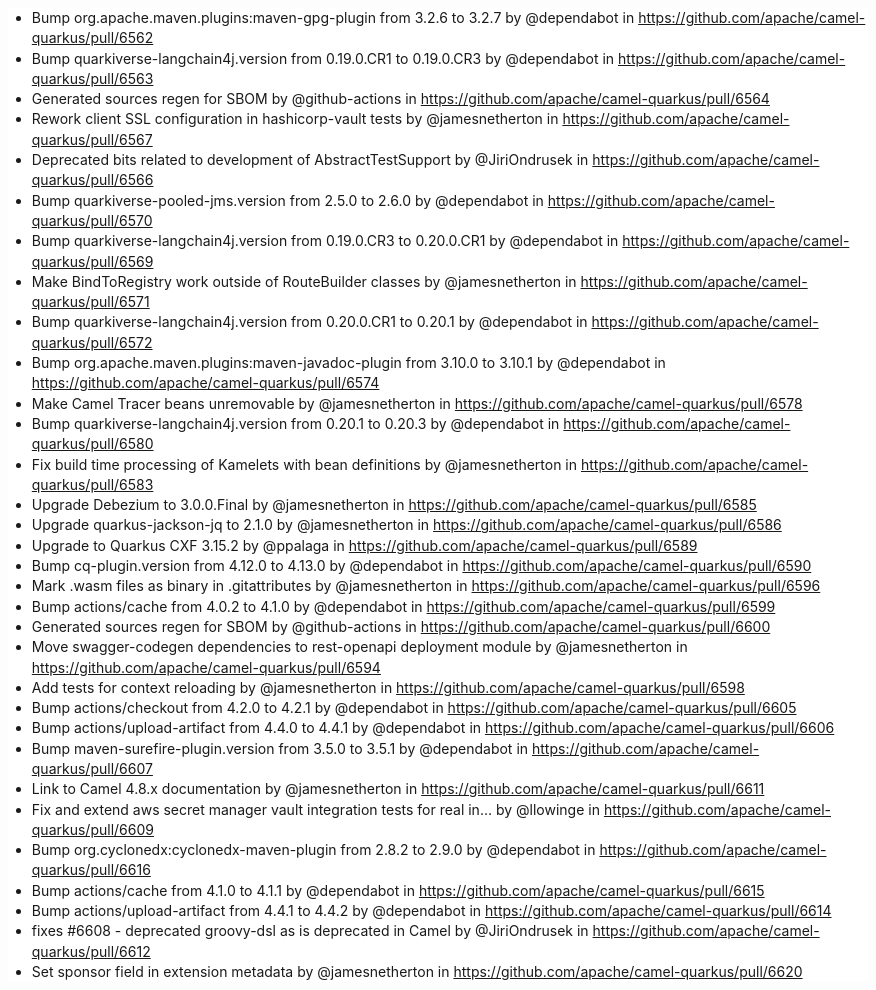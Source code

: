 * Bump org.apache.maven.plugins:maven-gpg-plugin from 3.2.6 to 3.2.7 by @dependabot in https://github.com/apache/camel-quarkus/pull/6562
* Bump quarkiverse-langchain4j.version from 0.19.0.CR1 to 0.19.0.CR3 by @dependabot in https://github.com/apache/camel-quarkus/pull/6563
* Generated sources regen for SBOM by @github-actions in https://github.com/apache/camel-quarkus/pull/6564
* Rework client SSL configuration in hashicorp-vault tests by @jamesnetherton in https://github.com/apache/camel-quarkus/pull/6567
* Deprecated bits related to development of AbstractTestSupport by @JiriOndrusek in https://github.com/apache/camel-quarkus/pull/6566
* Bump quarkiverse-pooled-jms.version from 2.5.0 to 2.6.0 by @dependabot in https://github.com/apache/camel-quarkus/pull/6570
* Bump quarkiverse-langchain4j.version from 0.19.0.CR3 to 0.20.0.CR1 by @dependabot in https://github.com/apache/camel-quarkus/pull/6569
* Make BindToRegistry work outside of RouteBuilder classes by @jamesnetherton in https://github.com/apache/camel-quarkus/pull/6571
* Bump quarkiverse-langchain4j.version from 0.20.0.CR1 to 0.20.1 by @dependabot in https://github.com/apache/camel-quarkus/pull/6572
* Bump org.apache.maven.plugins:maven-javadoc-plugin from 3.10.0 to 3.10.1 by @dependabot in https://github.com/apache/camel-quarkus/pull/6574
* Make Camel Tracer beans unremovable by @jamesnetherton in https://github.com/apache/camel-quarkus/pull/6578
* Bump quarkiverse-langchain4j.version from 0.20.1 to 0.20.3 by @dependabot in https://github.com/apache/camel-quarkus/pull/6580
* Fix build time processing of Kamelets with bean definitions by @jamesnetherton in https://github.com/apache/camel-quarkus/pull/6583
* Upgrade Debezium to 3.0.0.Final by @jamesnetherton in https://github.com/apache/camel-quarkus/pull/6585
* Upgrade quarkus-jackson-jq to 2.1.0 by @jamesnetherton in https://github.com/apache/camel-quarkus/pull/6586
* Upgrade to Quarkus CXF 3.15.2 by @ppalaga in https://github.com/apache/camel-quarkus/pull/6589
* Bump cq-plugin.version from 4.12.0 to 4.13.0 by @dependabot in https://github.com/apache/camel-quarkus/pull/6590
* Mark .wasm files as binary in .gitattributes by @jamesnetherton in https://github.com/apache/camel-quarkus/pull/6596
* Bump actions/cache from 4.0.2 to 4.1.0 by @dependabot in https://github.com/apache/camel-quarkus/pull/6599
* Generated sources regen for SBOM by @github-actions in https://github.com/apache/camel-quarkus/pull/6600
* Move swagger-codegen dependencies to rest-openapi deployment module by @jamesnetherton in https://github.com/apache/camel-quarkus/pull/6594
* Add tests for context reloading by @jamesnetherton in https://github.com/apache/camel-quarkus/pull/6598
* Bump actions/checkout from 4.2.0 to 4.2.1 by @dependabot in https://github.com/apache/camel-quarkus/pull/6605
* Bump actions/upload-artifact from 4.4.0 to 4.4.1 by @dependabot in https://github.com/apache/camel-quarkus/pull/6606
* Bump maven-surefire-plugin.version from 3.5.0 to 3.5.1 by @dependabot in https://github.com/apache/camel-quarkus/pull/6607
* Link to Camel 4.8.x documentation by @jamesnetherton in https://github.com/apache/camel-quarkus/pull/6611
* Fix and extend aws secret manager vault integration tests for real in… by @llowinge in https://github.com/apache/camel-quarkus/pull/6609
* Bump org.cyclonedx:cyclonedx-maven-plugin from 2.8.2 to 2.9.0 by @dependabot in https://github.com/apache/camel-quarkus/pull/6616
* Bump actions/cache from 4.1.0 to 4.1.1 by @dependabot in https://github.com/apache/camel-quarkus/pull/6615
* Bump actions/upload-artifact from 4.4.1 to 4.4.2 by @dependabot in https://github.com/apache/camel-quarkus/pull/6614
* fixes #6608 - deprecated groovy-dsl as is deprecated in Camel by @JiriOndrusek in https://github.com/apache/camel-quarkus/pull/6612
* Set sponsor field in extension metadata by @jamesnetherton in https://github.com/apache/camel-quarkus/pull/6620